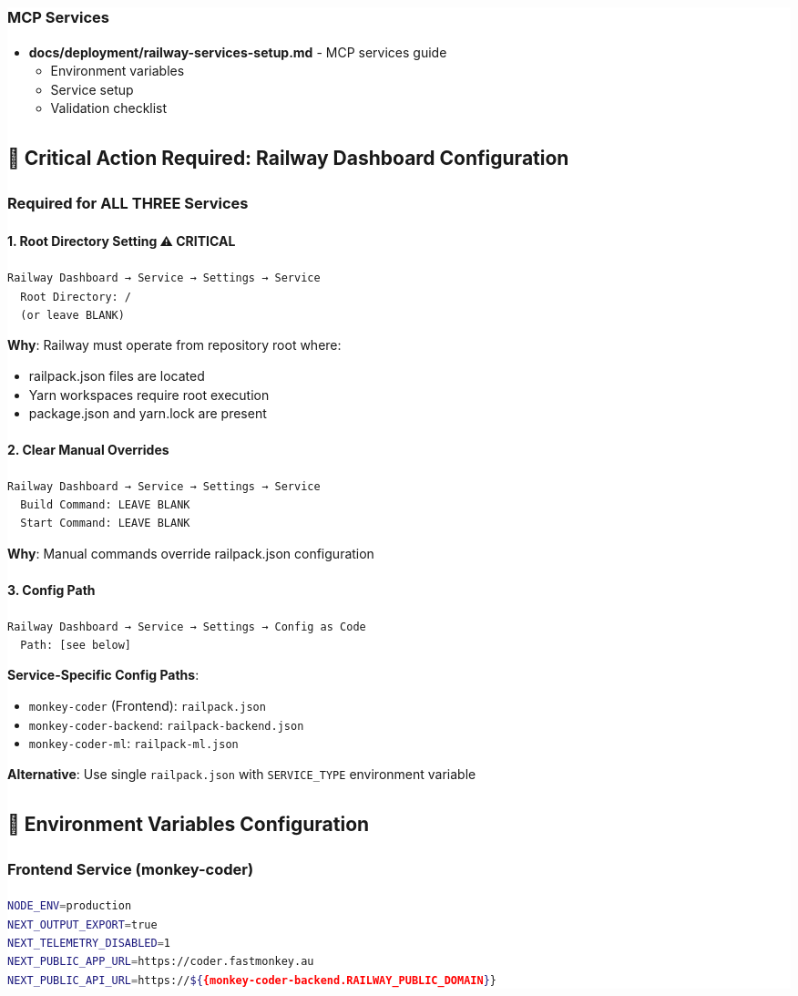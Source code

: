 ### MCP Services
- **docs/deployment/railway-services-setup.md** - MCP services guide
  - Environment variables
  - Service setup
  - Validation checklist

## 🚨 Critical Action Required: Railway Dashboard Configuration

### Required for ALL THREE Services

#### 1. Root Directory Setting ⚠️ CRITICAL
```
Railway Dashboard → Service → Settings → Service
  Root Directory: /
  (or leave BLANK)
```

**Why**: Railway must operate from repository root where:
- railpack.json files are located
- Yarn workspaces require root execution
- package.json and yarn.lock are present

#### 2. Clear Manual Overrides
```
Railway Dashboard → Service → Settings → Service
  Build Command: LEAVE BLANK
  Start Command: LEAVE BLANK
```

**Why**: Manual commands override railpack.json configuration

#### 3. Config Path
```
Railway Dashboard → Service → Settings → Config as Code
  Path: [see below]
```

**Service-Specific Config Paths**:
- `monkey-coder` (Frontend): `railpack.json`
- `monkey-coder-backend`: `railpack-backend.json`
- `monkey-coder-ml`: `railpack-ml.json`

**Alternative**: Use single `railpack.json` with `SERVICE_TYPE` environment variable

## 🔧 Environment Variables Configuration

### Frontend Service (monkey-coder)
```bash
NODE_ENV=production
NEXT_OUTPUT_EXPORT=true
NEXT_TELEMETRY_DISABLED=1
NEXT_PUBLIC_APP_URL=https://coder.fastmonkey.au
NEXT_PUBLIC_API_URL=https://${{monkey-coder-backend.RAILWAY_PUBLIC_DOMAIN}}
```
